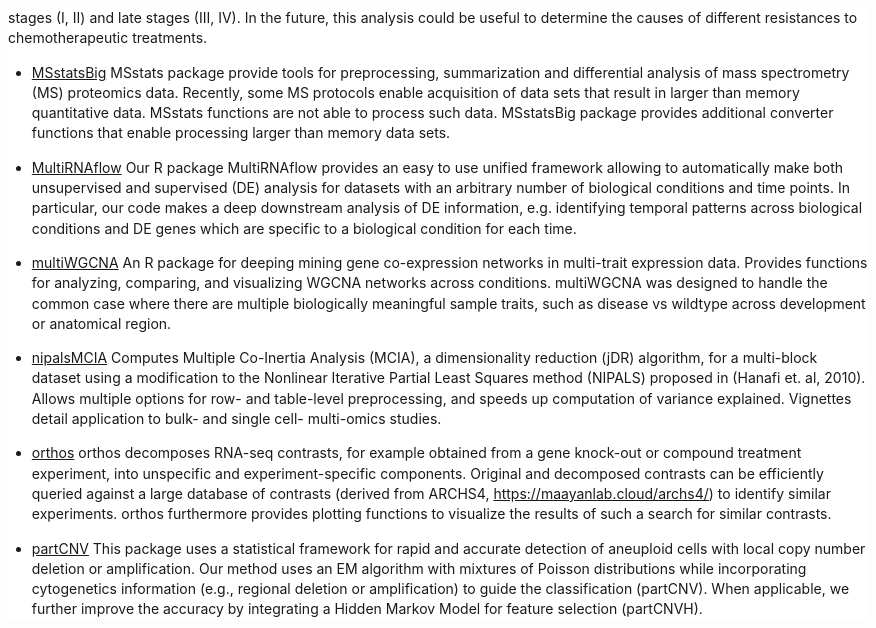   stages (I, II) and late stages (III, IV). In the future, this
  analysis could be useful to determine the causes of different
  resistances to chemotherapeutic treatments.

- [MSstatsBig](/packages/MSstatsBig) MSstats package provide tools
  for preprocessing, summarization and differential analysis of mass
  spectrometry (MS) proteomics data. Recently, some MS protocols
  enable acquisition of data sets that result in larger than memory
  quantitative data. MSstats functions are not able to process such
  data. MSstatsBig package provides additional converter functions
  that enable processing larger than memory data sets.

- [MultiRNAflow](/packages/MultiRNAflow) Our R package MultiRNAflow
  provides an easy to use unified framework allowing to automatically
  make both unsupervised and supervised (DE) analysis for datasets
  with an arbitrary number of biological conditions and time points.
  In particular, our code makes a deep downstream analysis of DE
  information, e.g. identifying temporal patterns across biological
  conditions and DE genes which are specific to a biological
  condition for each time.

- [multiWGCNA](/packages/multiWGCNA) An R package for deeping mining
  gene co-expression networks in multi-trait expression data.
  Provides functions for analyzing, comparing, and visualizing WGCNA
  networks across conditions. multiWGCNA was designed to handle the
  common case where there are multiple biologically meaningful sample
  traits, such as disease vs wildtype across development or
  anatomical region.

- [nipalsMCIA](/packages/nipalsMCIA) Computes Multiple Co-Inertia
  Analysis (MCIA), a dimensionality reduction (jDR) algorithm, for a
  multi-block dataset using a modification to the Nonlinear Iterative
  Partial Least Squares method (NIPALS) proposed in (Hanafi et. al,
  2010). Allows multiple options for row- and table-level
  preprocessing, and speeds up computation of variance explained.
  Vignettes detail application to bulk- and single cell- multi-omics
  studies.

- [orthos](/packages/orthos) orthos decomposes RNA-seq contrasts,
  for example obtained from a gene knock-out or compound treatment
  experiment, into unspecific and experiment-specific components.
  Original and decomposed contrasts can be efficiently queried
  against a large database of contrasts (derived from ARCHS4,
  https://maayanlab.cloud/archs4/) to identify similar experiments.
  orthos furthermore provides plotting functions to visualize the
  results of such a search for similar contrasts.

- [partCNV](/packages/partCNV) This package uses a statistical
  framework for rapid and accurate detection of aneuploid cells with
  local copy number deletion or amplification. Our method uses an EM
  algorithm with mixtures of Poisson distributions while
  incorporating cytogenetics information (e.g., regional deletion or
  amplification) to guide the classification (partCNV). When
  applicable, we further improve the accuracy by integrating a Hidden
  Markov Model for feature selection (partCNVH).
